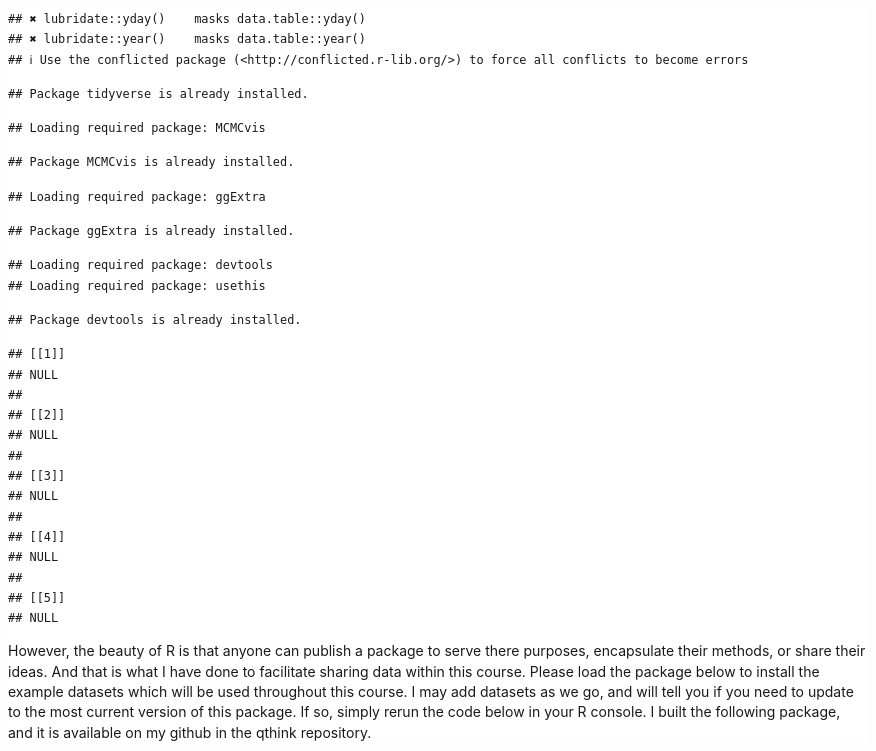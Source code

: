 ```
## ✖ lubridate::yday()    masks data.table::yday()
## ✖ lubridate::year()    masks data.table::year()
## ℹ Use the conflicted package (<http://conflicted.r-lib.org/>) to force all conflicts to become errors
```

```
## Package tidyverse is already installed.
```

```
## Loading required package: MCMCvis
```

```
## Package MCMCvis is already installed.
```

```
## Loading required package: ggExtra
```

```
## Package ggExtra is already installed.
```

```
## Loading required package: devtools
## Loading required package: usethis
```

```
## Package devtools is already installed.
```

```
## [[1]]
## NULL
## 
## [[2]]
## NULL
## 
## [[3]]
## NULL
## 
## [[4]]
## NULL
## 
## [[5]]
## NULL
```

However, the beauty of R is that anyone can publish a package to serve there purposes, encapsulate their methods, or share their ideas. And that is what I have done to facilitate sharing data within this course. Please load the package below to install the example datasets which will be used throughout this course. I may add datasets as we go, and will tell you if you need to update to the most current version of this package. If so, simply rerun the code below in your R console. I built the following package, and it is available on my github in the qthink repository.
